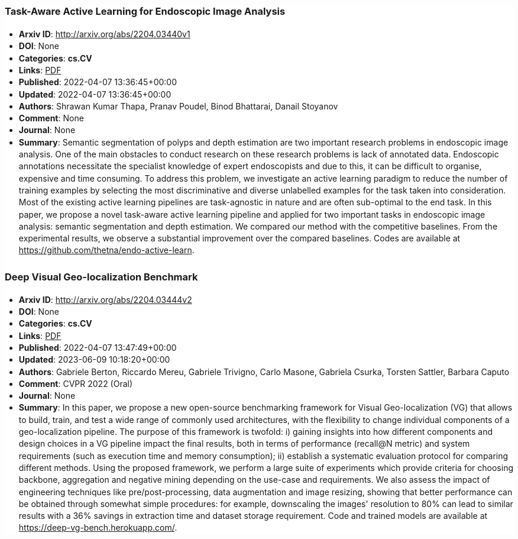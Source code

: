 

### Task-Aware Active Learning for Endoscopic Image Analysis
- **Arxiv ID**: http://arxiv.org/abs/2204.03440v1
- **DOI**: None
- **Categories**: **cs.CV**
- **Links**: [PDF](http://arxiv.org/pdf/2204.03440v1)
- **Published**: 2022-04-07 13:36:45+00:00
- **Updated**: 2022-04-07 13:36:45+00:00
- **Authors**: Shrawan Kumar Thapa, Pranav Poudel, Binod Bhattarai, Danail Stoyanov
- **Comment**: None
- **Journal**: None
- **Summary**: Semantic segmentation of polyps and depth estimation are two important research problems in endoscopic image analysis. One of the main obstacles to conduct research on these research problems is lack of annotated data. Endoscopic annotations necessitate the specialist knowledge of expert endoscopists and due to this, it can be difficult to organise, expensive and time consuming. To address this problem, we investigate an active learning paradigm to reduce the number of training examples by selecting the most discriminative and diverse unlabelled examples for the task taken into consideration. Most of the existing active learning pipelines are task-agnostic in nature and are often sub-optimal to the end task. In this paper, we propose a novel task-aware active learning pipeline and applied for two important tasks in endoscopic image analysis: semantic segmentation and depth estimation. We compared our method with the competitive baselines. From the experimental results, we observe a substantial improvement over the compared baselines. Codes are available at https://github.com/thetna/endo-active-learn.



### Deep Visual Geo-localization Benchmark
- **Arxiv ID**: http://arxiv.org/abs/2204.03444v2
- **DOI**: None
- **Categories**: **cs.CV**
- **Links**: [PDF](http://arxiv.org/pdf/2204.03444v2)
- **Published**: 2022-04-07 13:47:49+00:00
- **Updated**: 2023-06-09 10:18:20+00:00
- **Authors**: Gabriele Berton, Riccardo Mereu, Gabriele Trivigno, Carlo Masone, Gabriela Csurka, Torsten Sattler, Barbara Caputo
- **Comment**: CVPR 2022 (Oral)
- **Journal**: None
- **Summary**: In this paper, we propose a new open-source benchmarking framework for Visual Geo-localization (VG) that allows to build, train, and test a wide range of commonly used architectures, with the flexibility to change individual components of a geo-localization pipeline. The purpose of this framework is twofold: i) gaining insights into how different components and design choices in a VG pipeline impact the final results, both in terms of performance (recall@N metric) and system requirements (such as execution time and memory consumption); ii) establish a systematic evaluation protocol for comparing different methods. Using the proposed framework, we perform a large suite of experiments which provide criteria for choosing backbone, aggregation and negative mining depending on the use-case and requirements. We also assess the impact of engineering techniques like pre/post-processing, data augmentation and image resizing, showing that better performance can be obtained through somewhat simple procedures: for example, downscaling the images' resolution to 80% can lead to similar results with a 36% savings in extraction time and dataset storage requirement. Code and trained models are available at https://deep-vg-bench.herokuapp.com/.
